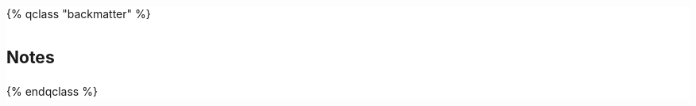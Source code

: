 {% qclass "backmatter" %}
## Notes
{% endqclass %}

[^1]: L. Casson, *Ships and Seamanship in the Ancient World* (Princeton, 1971), p. 2. This was brought to my attention by J. Bouzek and E. Pleslová-Štiková. For an overview of the type, see E. Pleslová-Štiková, "A Crescent-Shaped Necklace from Velvary, Bohemia," in {% qcite "Beck and Bouzek 1993" %}, pp. 147–52. A crescent necklace was the attribute of a high-ranking individual; the finds of amber and metal examples, and the representations of them on engraved anthropomorphic stelae, establish the early date.

[^2]: Museo di Manfredonia 0806: M. L. Nava in {% qcite "*Ambre* 2007" %}, p. 221, fig. 2, no. III.230.

[^3]: {% qcite "Richardson 1983" %}, pp. 64–70; compare, for example, Arezzo 11490, 11492, 11493, 11495 (ibid., pls. 24–31); and Volterra 18, 23, 24, 28 (ibid., pls. 29–32).

[^4]: Poggio Civitate, Antiquarium 68–100.

[^5]: Compare, for example, the pair from the Tomb of the Animals at Cerveteri (Rome, Museo Nazionale Etrusco di Villa Giulia S10V3: {% qcite "Bartoloni et al. 2000" %}, pp. 302–5, no. 420); and the two female figures from a large ivory find from Comeana in Florence (Museo Archeologico Nazionale 194541–42: ibid., p. 260, nos. 318–19a).

[^6]: The ivory plaque showing Aristaios in the British Museum (GR 1954.9–10.1) is possibly from the sanctuary of Artemis Orthia at Sparta; the Chiusine limestone urn (of circa 540–520 B.C.) is British Museum GR 1847,1127.1. For the Chiusine canopus urns, see {% qcite "Gempeler 1974" %}.

[^7]: Florence, Museo Archeologico Nazionale 73846, from a plundered chamber tomb in the Pania necropolis, Chiusi. See {% qcite "Sprenger and Bartoloni 1981" %}, p. 85, figs. 34–35, with earlier bibl., including Y. Huls, *Ivoires d'étrurie* (Brussels, 1957), pp. 62–63, 165–68, pls. 27–29; and M. Cristofani, "Per una nuova lettura della pisside della Pania," {% qabbr "StEtr" %} 39 (1971): 2ff. {% qcite "Haynes 2000" %}, pp. 110–11, concludes that it was "probably imported from Southern Etruria, not made in Vulci or Cerveteri as has been proposed. It is probable that the artist who carved the friezes drew for his models on Greek painted pottery, particularly Corinthian."

[^8]: S. Wachsman, *Seagoing Ships and Seamanship in the Bronze Age Levant* (College Station, TX, 1997), p. 198.

[^9]: Casson 1971 (in [n. 1](/objects/7/#fn:1), above), p. 169, nn. 2–3. In addition to Wachsman 1997 (in [n. 8](/objects/7/#fn:8), above), critical bibl. for this entry includes F. Kaul, *Ships on Bronzes: A Study in Bronze Age Religion and Iconography*, Publications from the National Museum, Studies in Archaeology and History (Copenhagen, 1998); L. L. Walker, "A Study of Minoan Ships in Prehistoric Aegean Art," master's thesis (Queen's University at Kingston, 1996); and K. Westerberg, *Cypriote Ships from the Bronze Age to c. 500 B.C.* (Copenhagen, 1983).

[^10]: For this seventh-century B.C. Laconian pectoral, "Helen Led to the Ship," see {% qcite "Marangou 1969" %}, pp. 83–90, no. 38, fig. 68.

[^11]: Ibid., p. 90.

[^12]: A. Maiuri, "Avanzi di suppellettile d'una tomba preromana," {% qabbr "NSc" %} 11 (1914): 403–6. The Padula furnishings included a number of small amber pieces, including parts of fibula decorations, beads and pendants of several types, fragments of bronze sheets decorated in repoussé (one possibly a pendant), and fragments of ceramics. The ship pendant, the bulla-shaped amber pendants, and the plain beads of the grave may have belonged to one or more pieces of body ornamentation, including earrings, necklaces, pectorals, armlets, pins, girdles, and clothing decoration.

[^13]: Both were drilled with three sets of perforations, one set each at the bow, at the stern, and amidships. Three separate filaments could have been secured at the three perforation sets, then joined at a point above for attachment to a carrier, fibula, or girdle.

[^14]: The two amber ships are as different in type as the unmanned vessels painted on an early-seventh-century B.C. Italo-Geometric oinochoe, the manned pair engraved on an eighth-century B.C. fibula from Sparta, or the two painted on one side of the "Aristonothos krater" from Cerveteri (Rome, Capitoline Museums 172). The last's two ships are variously interpreted: some scholars identify one as Greek and the other as Etruscan, Phoenician, or Italic. Whether consciously made to represent Greek versus non-Greek, or whether there are just two types of ship actually engaged in battle, the krater may have a function as a grave good similar to that of the amber ship-shaped carvings. For the Italo-Geometric oinochoe with ships and fishes in the University of Missouri (Columbia) Museum of Art and Archaeology (71.114), see {% qcite "Torelli 2000" %}, p. 556, no. 50, with bibl. For the Spartan fibula, see J. W. Hagy, "800 Years of Etruscan Ships," *International Journal of Nautical Archaeology and Underwater Exploration* 15, no. 3 (1986): 221–50. For the krater, see C. Dougherty, "The Aristonothos Krater: Competing Stories of Conflict and Collaboration," in *The Cultures within Ancient Greek Culture: Contact, Conflict, Collaboration*, ed. C. Dougherty and L. Burke (Cambridge, 2003), pp. 35–56; M. Torelli, "The Encounter with the Etruscans," in {% qcite "Pugliese Carratelli 1996" %}, pp. 567–76; and L. Basch, *Le Musée imaginaire de la marine antique* (Athens, 1987).

[^15]: See [n. 2](/objects/7/#fn:2), above.


[^16]: Amulets with ship images of later date are documented as having special powers. G. Kornbluth, *Engraved Gems of the Carolingian Empire* (University Park, PA, 1995), says, "One Byzantine text describes how [a Palestinian pilgrim's] token was used during a winter storm and ‘all those on the boat were impregnated with perfume, the sea water surrounded the boat like a wall, and the waves were powerless against it.'" The agate used in one ship-subject gem was believed to be especially protective for sailors. The use of the Middle Low German word *Bernstein* for such a stone seems entirely plausible, although there is no evidence for this.
[^17]: This much-discussed iambic chant (written down by the second-century Festus, his source the first-century Verrius Flaccus) is revisited by {% qcite "Johnston 1995" %}, pp. 386–87, in reference to her study of aversion rituals against child-killing demons. What she finds unusual is the command to go away on a ship.
[^18]: T. Hölscher, "Immagini mitologiche e valori sociali nella Grecia arcaica," in *Im Spiegel des Mythos: Bilderwelt und Lebenswelt / Lo specchio del mito: immaginario e realtà; Symposium, Rom, 19.–20. Februar 1998*, ed. F. de Angelis and S. Muth (Wiesbaden, 1999), pp. 11–30.
[^19]: S. Sande, "Famous Persons as Bringers of Good Luck," in {% qcite "Jordan et al. 1999" %}, p. 233. Sande refers to C. A. Faraone, "Taking the ‘Nestor's Cup Inscription' Seriously: Erotic Magic and Conditional Curses in the Earliest Inscribed Hexameters," *Classical Antiquity* 15 (1996): 83–85.
[^20]: {% qcite "Helms 1993" %}, p. 467; {% qcite "Helms 1988" %}, chap. 2.
[^21]: Sirens are a popular subject of amber pendants dating from the Early Archaic period onward, becoming one of the most common subjects by the end of the fifth century B.C. For discussion of sirens in amber, see the introduction, in particular "[The Archaic and Afterward](/intro/16/)."
[^22]: *Odyssey* 3.276–85 (A. Mandelbaum, *The Odyssey of Homer: A New Verse Translation* [Berkeley, 1990], p. 51).
[^23]: Pausanias 10.25.2–3 (*Description of Greece*, trans. W. H. S. Jones IV [Cambridge and London, 1935], p. 513).
[^24]: {% qcite "Haynes 2000" %}, p. 183.
[^25]: The dismantled mast and the furled sail may have special meaning; compare the composition of 76.AO.76 to the Egyptian hieroglyph of a ship without a furled sail (Gardiner's Sign List no. 48). Among its functions, it means "to sail downstream." In Egypt, the solar boat is a subject of magical amulets.
[^26]: Kaul 1998 (in [n. 9](/objects/7/#fn:9), above).
[^27]: {% qcite "Jannot 2005" %}, p. 62.